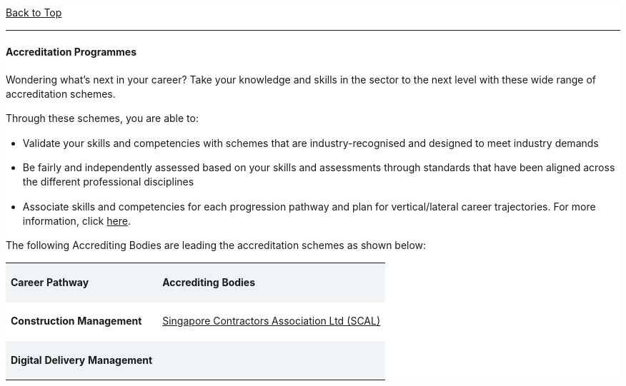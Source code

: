   <a href="#professional-top" rel="noopener noreferrer nofollow" target="_self">Back to Top</a>
</p>
<hr>
<h4 id="professional-accredit">Accreditation Programmes</h4>
<p>Wondering what’s next in your career? Take your knowledge and skills in the sector to the next level with these wide range of accreditation schemes.</p>
<p>Through these schemes, you are able to:</p>
<ul data-tight="true" class="tight">
  <li>
    <p>Validate your skills and competencies with schemes that are industry-recognised and designed to meet industry demands</p>
  </li>
  <li>
    <p>Be fairly and independently assessed based on your skills and assessments through standards that have been aligned across the different professional disciplines </p>
  </li>
  <li>
    <p>Associate skills and competencies for each progression pathway and plan for vertical/lateral career trajectories. For more information, click <a href="https://www1.bca.gov.sg/docs/default-source/docs-corp-buildsg/manpower/skillfuture_built-environment-handbook_webe5fe1a8c7abb4a368f38e6c5332dc73a.pdf?sfvrsn=39f37a7f_0" rel="noopener noreferrer nofollow" target="_blank">here</a>. </p>
  </li>
</ul>
<p>The following Accrediting Bodies are leading the accreditation schemes as shown below:</p>
<table style="width: 100%">
  <colgroup>
    <col>
    <col>
  </colgroup>
  <tbody>
    <tr style="background-color: #F1F4F6;">
      <td rowspan="1" colspan="1">
        <p style="font-size: 1rem; line-height:1.5rem;">
          <strong>Career Pathway</strong>
        </p>
      </td>
      <td rowspan="1" colspan="1">
        <p style="font-size: 1rem; line-height:1.5rem;">
          <strong>Accrediting Bodies</strong>
        </p>
      </td>
    </tr>
    <tr>
      <td rowspan="1" colspan="1">
        <p style="font-size: 1rem; line-height:1.5rem;">
          <strong>Construction Management</strong>
        </p>
      </td>
      <td rowspan="1" colspan="1">
        <p style="font-size: 1rem; line-height:1.5rem;">
          <a href="https://www.scal.com.sg/accreditation/cpas" rel="noopener noreferrer nofollow" target="_blank">Singapore Contractors Association Ltd (SCAL)</a>
        </p>
      </td>
    </tr>
    <tr style="background-color: #F1F4F6;">
      <td rowspan="1" colspan="1">
        <p style="font-size: 1rem; line-height:1.5rem;">
          <strong>Digital Delivery Management</strong>
        </p>
      </td>
      <td rowspan="1" colspan="1">
        <p style="font-size: 1rem; line-height:1.5rem;">